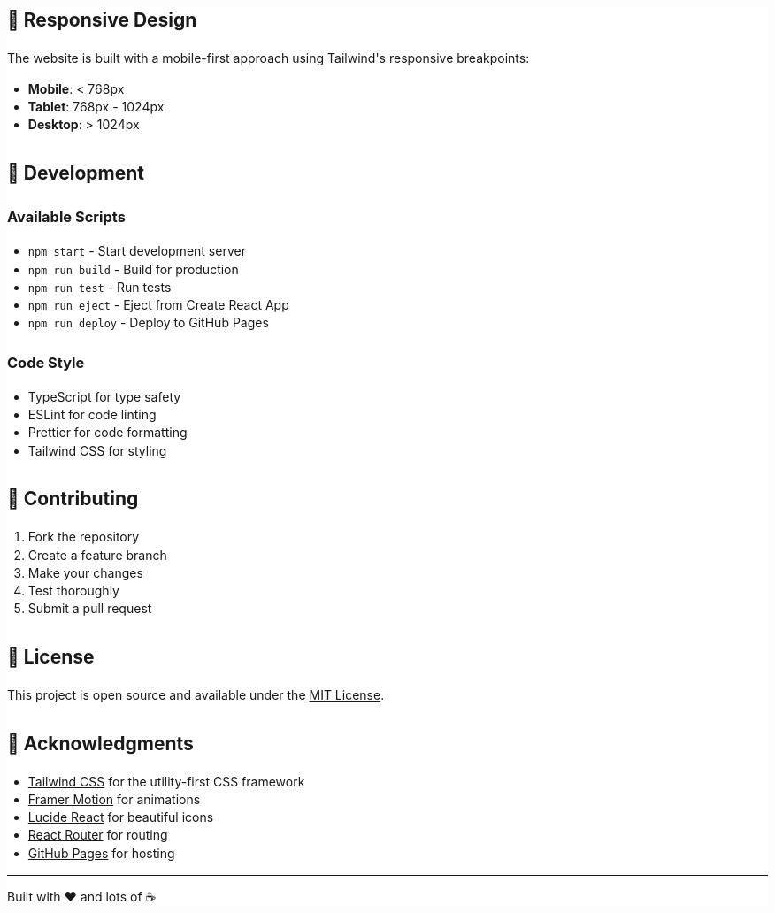 ## 📱 Responsive Design

The website is built with a mobile-first approach using Tailwind's responsive breakpoints:
- **Mobile**: < 768px
- **Tablet**: 768px - 1024px  
- **Desktop**: > 1024px

## 🔧 Development

### Available Scripts

- `npm start` - Start development server
- `npm run build` - Build for production
- `npm run test` - Run tests
- `npm run eject` - Eject from Create React App
- `npm run deploy` - Deploy to GitHub Pages

### Code Style

- TypeScript for type safety
- ESLint for code linting
- Prettier for code formatting
- Tailwind CSS for styling

## 🤝 Contributing

1. Fork the repository
2. Create a feature branch
3. Make your changes
4. Test thoroughly
5. Submit a pull request

## 📄 License

This project is open source and available under the [MIT License](LICENSE).

## 🙏 Acknowledgments

- [Tailwind CSS](https://tailwindcss.com/) for the utility-first CSS framework
- [Framer Motion](https://www.framer.com/motion/) for animations
- [Lucide React](https://lucide.dev/) for beautiful icons
- [React Router](https://reactrouter.com/) for routing
- [GitHub Pages](https://pages.github.com/) for hosting

---

Built with ❤️ and lots of ☕ 